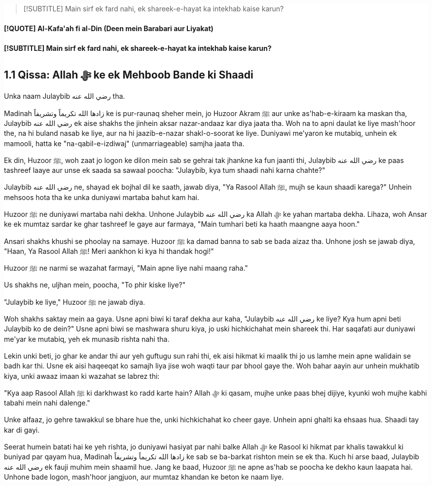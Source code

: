 > [!SUBTITLE] Main sirf ek fard nahi, ek shareek-e-hayat ka intekhab kaise karun?

#### [!QUOTE] Al-Kafa'ah fi al-Din (Deen mein Barabari aur Liyakat)

#### [!SUBTITLE] Main sirf ek fard nahi, ek shareek-e-hayat ka intekhab kaise karun?

## 1.1 Qissa: Allah ﷻ ke ek Mehboob Bande ki Shaadi

Unka naam Julaybib رضي الله عنه tha.

Madinah زادها الله تكريماً وتشريفاً ke is pur-raunaq sheher mein, jo Huzoor Akram ﷺ aur unke as'hab-e-kiraam ka maskan tha, Julaybib رضي الله عنه ek aise shakhs the jinhein aksar nazar-andaaz kar diya jaata tha. Woh na to apni daulat ke liye mash'hoor the, na hi buland nasab ke liye, aur na hi jaazib-e-nazar shakl-o-soorat ke liye. Duniyawi me'yaron ke mutabiq, unhein ek mamooli, hatta ke "na-qabil-e-izdiwaj" (unmarriageable) samjha jaata tha.

Ek din, Huzoor ﷺ, woh zaat jo logon ke dilon mein sab se gehrai tak jhankne ka fun jaanti thi, Julaybib رضي الله عنه ke paas tashreef laaye aur unse ek saada sa sawaal poocha: "Julaybib, kya tum shaadi nahi karna chahte?"

Julaybib رضي الله عنه ne, shayad ek bojhal dil ke saath, jawab diya, "Ya Rasool Allah ﷺ, mujh se kaun shaadi karega?" Unhein mehsoos hota tha ke unka duniyawi martaba bahut kam hai.

Huzoor ﷺ ne duniyawi martaba nahi dekha. Unhone Julaybib رضي الله عنه ka Allah ﷻ ke yahan martaba dekha. Lihaza, woh Ansar ke ek mumtaz sardar ke ghar tashreef le gaye aur farmaya, "Main tumhari beti ka haath maangne aaya hoon."

Ansari shakhs khushi se phoolay na samaye. Huzoor ﷺ ka damad banna to sab se bada aizaz tha. Unhone josh se jawab diya, "Haan, Ya Rasool Allah ﷺ! Meri aankhon ki kya hi thandak hogi!"

Huzoor ﷺ ne narmi se wazahat farmayi, "Main apne liye nahi maang raha."

Us shakhs ne, uljhan mein, poocha, "To phir kiske liye?"

"Julaybib ke liye," Huzoor ﷺ ne jawab diya.

Woh shakhs saktay mein aa gaya. Usne apni biwi ki taraf dekha aur kaha, "Julaybib رضي الله عنه ke liye? Kya hum apni beti Julaybib ko de dein?" Usne apni biwi se mashwara shuru kiya, jo uski hichkichahat mein shareek thi. Har saqafati aur duniyawi me'yar ke mutabiq, yeh ek munasib rishta nahi tha.

Lekin unki beti, jo ghar ke andar thi aur yeh guftugu sun rahi thi, ek aisi hikmat ki maalik thi jo us lamhe mein apne walidain se badh kar thi. Usne ek aisi haqeeqat ko samajh liya jise woh waqti taur par bhool gaye the. Woh bahar aayin aur unhein mukhatib kiya, unki awaaz imaan ki wazahat se labrez thi:

"Kya aap Rasool Allah ﷺ ki darkhwast ko radd karte hain? Allah ﷻ ki qasam, mujhe unke paas bhej dijiye, kyunki woh mujhe kabhi tabahi mein nahi dalenge."

Unke alfaaz, jo gehre tawakkul se bhare hue the, unki hichkichahat ko cheer gaye. Unhein apni ghalti ka ehsaas hua. Shaadi tay kar di gayi.

Seerat humein batati hai ke yeh rishta, jo duniyawi hasiyat par nahi balke Allah ﷻ ke Rasool ki hikmat par khalis tawakkul ki buniyad par qayam hua, Madinah زادها الله تكريماً وتشريفاً ke sab se ba-barkat rishton mein se ek tha. Kuch hi arse baad, Julaybib رضي الله عنه ek fauji muhim mein shaamil hue. Jang ke baad, Huzoor ﷺ ne apne as'hab se poocha ke dekho kaun laapata hai. Unhone bade logon, mash'hoor jangjuon, aur mumtaz khandan ke beton ke naam liye.
